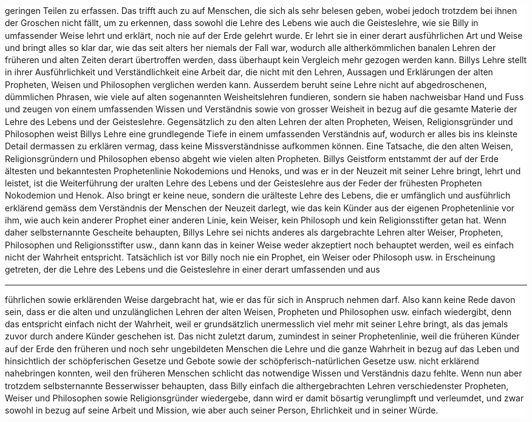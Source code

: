 geringen Teilen zu erfassen. Das trifft auch zu auf Menschen, die sich als sehr belesen geben, wobei jedoch trotzdem bei ihnen der Groschen nicht fällt, um zu erkennen, dass sowohl die Lehre des Lebens wie
auch die Geisteslehre, wie sie Billy in umfassender Weise lehrt und erklärt, noch nie auf der Erde gelehrt
wurde. Er lehrt sie in einer derart ausführlichen Art und Weise und bringt alles so klar dar, wie das seit
alters her niemals der Fall war, wodurch alle altherkömmlichen banalen Lehren der früheren und alten
Zeiten derart übertroffen werden, dass überhaupt kein Vergleich mehr gezogen werden kann.
Billys Lehre stellt in ihrer Ausführlichkeit und Verständlichkeit eine Arbeit dar, die nicht mit den Lehren,
Aussagen und Erklärungen der alten Propheten, Weisen und Philosophen verglichen werden kann. Ausserdem beruht seine Lehre nicht auf abgedroschenen, dümmlichen Phrasen, wie viele auf alten sogenannten Weisheitslehren fundieren, sondern sie haben nachweisbar Hand und Fuss und zeugen von einem
umfassenden Wissen und Verständnis sowie von grosser Weisheit in bezug auf die gesamte Materie der
Lehre des Lebens und der Geisteslehre. Gegensätzlich zu den alten Lehren der alten Propheten, Weisen,
Religionsgründer und Philosophen weist Billys Lehre eine grundlegende Tiefe in einem umfassenden Verständnis auf, wodurch er alles bis ins kleinste Detail dermassen zu erklären vermag, dass keine Missverständnisse aufkommen können. Eine Tatsache, die den alten Weisen, Religionsgründern und Philosophen
ebenso abgeht wie vielen alten Propheten.
Billys Geistform entstammt der auf der Erde ältesten und bekanntesten Prophetenlinie Nokodemions und
Henoks, und was er in der Neuzeit mit seiner Lehre bringt, lehrt und leistet, ist die Weiterführung der uralten Lehre des Lebens und der Geisteslehre aus der Feder der frühesten Propheten Nokodemion und
Henok. Also bringt er keine neue, sondern die urälteste Lehre des Lebens, die er umfänglich und ausführlich erklärend gemäss dem Verständnis der Menschen der Neuzeit darlegt, wie das kein Künder aus
der eigenen Prophetenlinie vor ihm, wie auch kein anderer Prophet einer anderen Linie, kein Weiser, kein
Philosoph und kein Religionsstifter getan hat. Wenn daher selbsternannte Gescheite behaupten, Billys
Lehre sei nichts anderes als dargebrachte Lehren alter Weiser, Propheten, Philosophen und Religionsstifter
usw., dann kann das in keiner Weise weder akzeptiert noch behauptet werden, weil es einfach nicht der
Wahrheit entspricht. Tatsächlich ist vor Billy noch nie ein Prophet, ein Weiser oder Philosoph usw. in
Erscheinung getreten, der die Lehre des Lebens und die Geisteslehre in einer derart umfassenden und aus

-----

führlichen sowie erklärenden Weise dargebracht hat, wie er das für sich in Anspruch nehmen darf. Also
kann keine Rede davon sein, dass er die alten und unzulänglichen Lehren der alten Weisen, Propheten und
Philosophen usw. einfach wiedergibt, denn das entspricht einfach nicht der Wahrheit, weil er grundsätzlich unermesslich viel mehr mit seiner Lehre bringt, als das jemals zuvor durch andere Künder geschehen
ist. Das nicht zuletzt darum, zumindest in seiner Prophetenlinie, weil die früheren Künder auf der Erde den
früheren und noch sehr ungebildeten Menschen die Lehre und die ganze Wahrheit in bezug auf das Leben
und hinsichtlich der schöpferischen Gesetze und Gebote sowie der schöpferisch-natürlichen Gesetze usw.
nicht erklärend nahebringen konnten, weil den früheren Menschen schlicht das notwendige Wissen und
Verständnis dazu fehlte. Wenn nun aber trotzdem selbsternannte Besserwisser behaupten, dass Billy einfach die althergebrachten Lehren verschiedenster Propheten, Weiser und Philosophen sowie Religionsgründer wiedergebe, dann wird er damit bösartig verunglimpft und verleumdet, und zwar sowohl in
bezug auf seine Arbeit und Mission, wie aber auch seiner Person, Ehrlichkeit und in seiner Würde.
